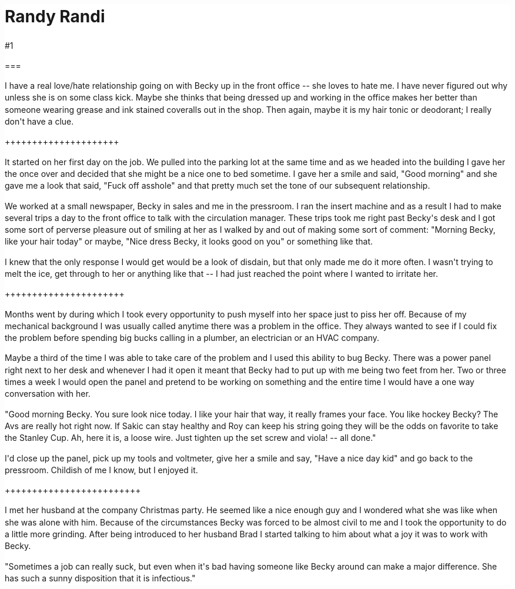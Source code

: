 Randy Randi
===========
#1 

===

I have a real love/hate relationship going on with Becky up in the front office -- she loves to hate me. I have never figured out why unless she is on some class kick. Maybe she thinks that being dressed up and working in the office makes her better than someone wearing grease and ink stained coveralls out in the shop. Then again, maybe it is my hair tonic or deodorant; I really don't have a clue. 

+++++++++++++++++++++ 

It started on her first day on the job. We pulled into the parking lot at the same time and as we headed into the building I gave her the once over and decided that she might be a nice one to bed sometime. I gave her a smile and said, "Good morning" and she gave me a look that said, "Fuck off asshole" and that pretty much set the tone of our subsequent relationship. 

We worked at a small newspaper, Becky in sales and me in the pressroom. I ran the insert machine and as a result I had to make several trips a day to the front office to talk with the circulation manager. These trips took me right past Becky's desk and I got some sort of perverse pleasure out of smiling at her as I walked by and out of making some sort of comment: "Morning Becky, like your hair today" or maybe, "Nice dress Becky, it looks good on you" or something like that. 

I knew that the only response I would get would be a look of disdain, but that only made me do it more often. I wasn't trying to melt the ice, get through to her or anything like that -- I had just reached the point where I wanted to irritate her. 

++++++++++++++++++++++ 

Months went by during which I took every opportunity to push myself into her space just to piss her off. Because of my mechanical background I was usually called anytime there was a problem in the office. They always wanted to see if I could fix the problem before spending big bucks calling in a plumber, an electrician or an HVAC company. 

Maybe a third of the time I was able to take care of the problem and I used this ability to bug Becky. There was a power panel right next to her desk and whenever I had it open it meant that Becky had to put up with me being two feet from her. Two or three times a week I would open the panel and pretend to be working on something and the entire time I would have a one way conversation with her. 

"Good morning Becky. You sure look nice today. I like your hair that way, it really frames your face. You like hockey Becky? The Avs are really hot right now. If Sakic can stay healthy and Roy can keep his string going they will be the odds on favorite to take the Stanley Cup. Ah, here it is, a loose wire. Just tighten up the set screw and viola! -- all done." 

I'd close up the panel, pick up my tools and voltmeter, give her a smile and say, "Have a nice day kid" and go back to the pressroom. Childish of me I know, but I enjoyed it. 

+++++++++++++++++++++++++ 

I met her husband at the company Christmas party. He seemed like a nice enough guy and I wondered what she was like when she was alone with him. Because of the circumstances Becky was forced to be almost civil to me and I took the opportunity to do a little more grinding. After being introduced to her husband Brad I started talking to him about what a joy it was to work with Becky. 

"Sometimes a job can really suck, but even when it's bad having someone like Becky around can make a major difference. She has such a sunny disposition that it is infectious." 
